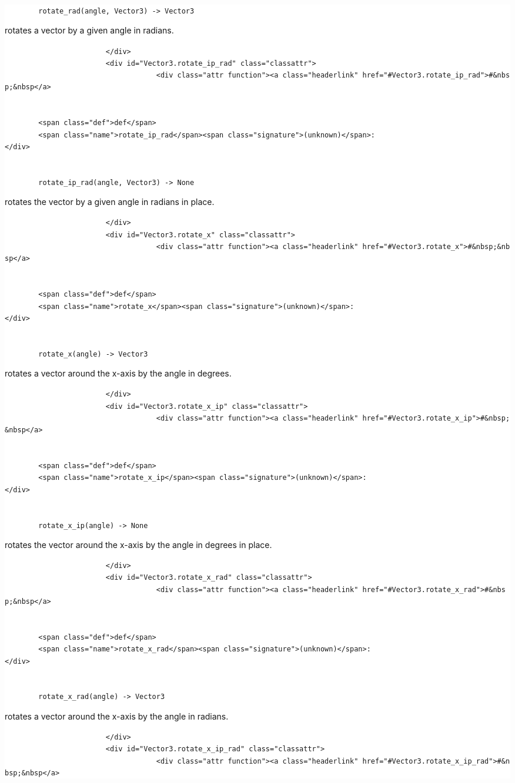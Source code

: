         
            rotate_rad(angle, Vector3) -> Vector3
rotates a vector by a given angle in radians.


                            </div>
                            <div id="Vector3.rotate_ip_rad" class="classattr">
                                        <div class="attr function"><a class="headerlink" href="#Vector3.rotate_ip_rad">#&nbsp;&nbsp</a>

        
            <span class="def">def</span>
            <span class="name">rotate_ip_rad</span><span class="signature">(unknown)</span>:
    </div>

        
            rotate_ip_rad(angle, Vector3) -> None
rotates the vector by a given angle in radians in place.


                            </div>
                            <div id="Vector3.rotate_x" class="classattr">
                                        <div class="attr function"><a class="headerlink" href="#Vector3.rotate_x">#&nbsp;&nbsp</a>

        
            <span class="def">def</span>
            <span class="name">rotate_x</span><span class="signature">(unknown)</span>:
    </div>

        
            rotate_x(angle) -> Vector3
rotates a vector around the x-axis by the angle in degrees.


                            </div>
                            <div id="Vector3.rotate_x_ip" class="classattr">
                                        <div class="attr function"><a class="headerlink" href="#Vector3.rotate_x_ip">#&nbsp;&nbsp</a>

        
            <span class="def">def</span>
            <span class="name">rotate_x_ip</span><span class="signature">(unknown)</span>:
    </div>

        
            rotate_x_ip(angle) -> None
rotates the vector around the x-axis by the angle in degrees in place.


                            </div>
                            <div id="Vector3.rotate_x_rad" class="classattr">
                                        <div class="attr function"><a class="headerlink" href="#Vector3.rotate_x_rad">#&nbsp;&nbsp</a>

        
            <span class="def">def</span>
            <span class="name">rotate_x_rad</span><span class="signature">(unknown)</span>:
    </div>

        
            rotate_x_rad(angle) -> Vector3
rotates a vector around the x-axis by the angle in radians.


                            </div>
                            <div id="Vector3.rotate_x_ip_rad" class="classattr">
                                        <div class="attr function"><a class="headerlink" href="#Vector3.rotate_x_ip_rad">#&nbsp;&nbsp</a>
